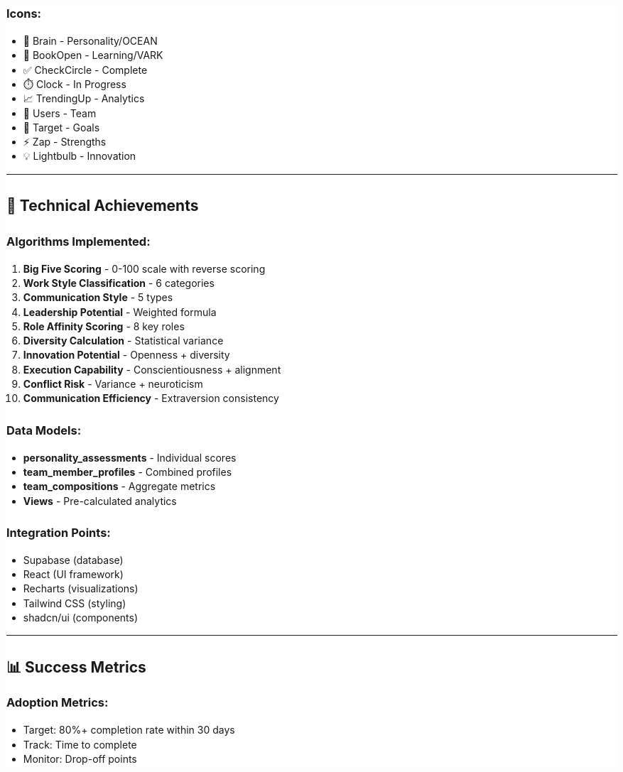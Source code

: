 ### **Icons:**
- 🧠 Brain - Personality/OCEAN
- 📖 BookOpen - Learning/VARK
- ✅ CheckCircle - Complete
- ⏱️ Clock - In Progress
- 📈 TrendingUp - Analytics
- 👥 Users - Team
- 🎯 Target - Goals
- ⚡ Zap - Strengths
- 💡 Lightbulb - Innovation

---

## 🔬 Technical Achievements

### **Algorithms Implemented:**
1. **Big Five Scoring** - 0-100 scale with reverse scoring
2. **Work Style Classification** - 6 categories
3. **Communication Style** - 5 types
4. **Leadership Potential** - Weighted formula
5. **Role Affinity Scoring** - 8 key roles
6. **Diversity Calculation** - Statistical variance
7. **Innovation Potential** - Openness + diversity
8. **Execution Capability** - Conscientiousness + alignment
9. **Conflict Risk** - Variance + neuroticism
10. **Communication Efficiency** - Extraversion consistency

### **Data Models:**
- **personality_assessments** - Individual scores
- **team_member_profiles** - Combined profiles
- **team_compositions** - Aggregate metrics
- **Views** - Pre-calculated analytics

### **Integration Points:**
- Supabase (database)
- React (UI framework)
- Recharts (visualizations)
- Tailwind CSS (styling)
- shadcn/ui (components)

---

## 📊 Success Metrics

### **Adoption Metrics:**
- Target: 80%+ completion rate within 30 days
- Track: Time to complete
- Monitor: Drop-off points
